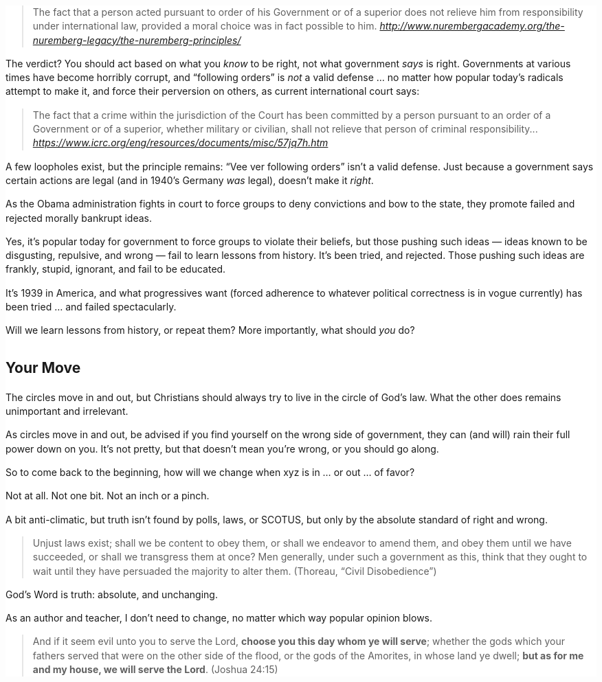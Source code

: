 > The fact that a person acted pursuant to order of his Government or of a superior does not relieve him from responsibility under international law, provided a moral choice was in fact possible to him.
> <cite>http://www.nurembergacademy.org/the-nuremberg-legacy/the-nuremberg-principles/</cite>

The verdict? You should act based on what you *know* to be right, not what government *says* is right. Governments at various times have become horribly corrupt, and “following orders” is *not* a valid defense … no matter how popular today’s radicals attempt to make it, and force their perversion on others, as current international court says:

> The fact that a crime within the jurisdiction of the Court has been committed by a person pursuant to an order of a Government or of a superior, whether military or civilian, shall not relieve that person of criminal responsibility...
> <cite>https://www.icrc.org/eng/resources/documents/misc/57jq7h.htm</cite>

A few loopholes exist, but the principle remains: “Vee ver following orders” isn’t a valid defense. Just because a government says certain actions are legal (and in 1940’s Germany *was* legal), doesn’t make it *right*.

As the Obama administration fights in court to force groups to deny convictions and bow to the state, they promote failed and rejected morally bankrupt ideas.

Yes, it’s popular today for government to force groups to violate their beliefs, but those pushing such ideas — ideas known to be disgusting, repulsive, and wrong — fail to learn lessons from history. It’s been tried, and rejected. Those pushing such ideas are frankly, stupid, ignorant, and fail to be educated.

It’s 1939 in America, and what progressives want (forced adherence to whatever political correctness is in vogue currently) has been tried … and failed spectacularly.

Will we learn lessons from history, or repeat them? More importantly, what should *you* do?

## Your Move

The circles move in and out, but Christians should always try to live in the circle of God’s law. What the other does remains unimportant and irrelevant.

As circles move in and out, be advised if you find yourself on the wrong side of government, they can (and will) rain their full power down on you. It’s not pretty, but that doesn’t mean you’re wrong, or you should go along.

So to come back to the beginning, how will we change when xyz is in … or out … of favor?

Not at all. Not one bit. Not an inch or a pinch.

A bit anti-climatic, but truth isn’t found by polls, laws, or SCOTUS, but only by the absolute standard of right and wrong.

> Unjust laws exist; shall we be content to obey them, or shall we endeavor to amend them, and obey them until we have succeeded, or shall we transgress them at once? Men generally, under such a government as this, think that they ought to wait until they have persuaded the majority to alter them. (Thoreau, “Civil Disobedience”)

God’s Word is truth: absolute, and unchanging.

As an author and teacher, I don’t need to change, no matter which way popular opinion blows.

> And if it seem evil unto you to serve the Lord, **choose you this day whom ye will serve**; whether the gods which your fathers served that were on the other side of the flood, or the gods of the Amorites, in whose land ye dwell; **but as for me and my house, we will serve the Lord**. (Joshua 24:15)
